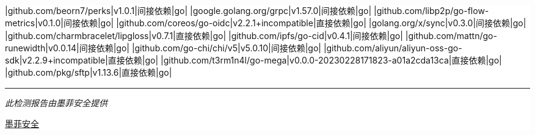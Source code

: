 |github.com/beorn7/perks|v1.0.1|间接依赖|go|
|google.golang.org/grpc|v1.57.0|间接依赖|go|
|github.com/libp2p/go-flow-metrics|v0.1.0|间接依赖|go|
|github.com/coreos/go-oidc|v2.2.1+incompatible|直接依赖|go|
|golang.org/x/sync|v0.3.0|间接依赖|go|
|github.com/charmbracelet/lipgloss|v0.7.1|直接依赖|go|
|github.com/ipfs/go-cid|v0.4.1|间接依赖|go|
|github.com/mattn/go-runewidth|v0.0.14|间接依赖|go|
|github.com/go-chi/chi/v5|v5.0.10|间接依赖|go|
|github.com/aliyun/aliyun-oss-go-sdk|v2.2.9+incompatible|直接依赖|go|
|github.com/t3rm1n4l/go-mega|v0.0.0-20230228171823-a01a2cda13ca|直接依赖|go|
|github.com/pkg/sftp|v1.13.6|直接依赖|go|


------

*此检测报告由墨菲安全提供*

[墨菲安全](www.murphysec.com)